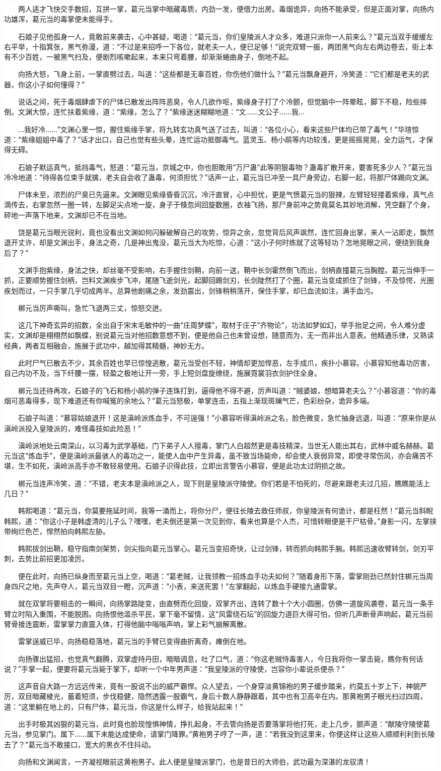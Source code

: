 　　两人适才飞快交手数招，互拼一掌，葛元当掌中暗藏毒质，内劲一发，便借力出房。毒烟诡异，向扬不能承受，但是正面对掌，向扬内功雄浑，葛元当的毒掌便未能得手。

　　石娘子见他孤身一人，竟敢前来袭击，心中甚疑，喝道：“葛元当，你们皇陵派人才众多，难道只派你一人前来么？”葛元当双手缓缓左右平举，十指箕张，黑气弥漫，道：“不过是来招呼一下各位，就老夫一人，便已足够！”说完双臂一振，两团黑气向左右两边卷去，街上本有不少百姓，一被黑气扫及，便剧烈咳嗽起来，本来只弯着腰，却渐渐蜷曲身子，倒地不起。

　　向扬大怒，飞身上前，一掌直劈过去，叫道：“这些都是无辜百姓，你伤他们做什么？”葛元当飘身避开，冷笑道：“它们都是老夫的武器，你这小子如何懂得？”

　　说话之间，死于毒烟肆虐下的尸体已散发出阵阵恶臭，令人几欲作呕，紫缘身子打了个冷颤，但觉脑中一阵晕眩，脚下不稳，险些摔倒。文渊大惊，连忙扶着紫缘，道：“紫缘，怎么了？”紫缘迷迷糊糊地道：“文……文公子……我…

　　…我好冷……”文渊心里一惊，握住紫缘手掌，将九转玄功真气送了过去，叫道：“各位小心，看来这些尸体均已带了毒气！”华瑄惊道：“紫缘姐姐中毒了？”话才出口，自己也觉有些头晕，连忙运功抵御毒气。蓝灵玉、杨小鹃等内功较浅，更是摇摇晃晃，全力运气，才保得无碍。

　　石娘子默运真气，抵挡毒气，怒道：“葛元当，京城之中，你也胆敢用“万尸蛊”此等阴狠毒物？蛊毒扩散开来，要害死多少人？”葛元当冷冷地道：“待得各位束手就擒，老夫自会收了蛊毒，何须担忧？”话声一止，葛元当已冲至一具尸身旁边，右脚一起，将那尸体踢向文渊。

　　尸体未至，浓烈的尸臭已先逼来。文渊眼见紫缘昏昏沉沉，冷汗直冒，心中担忧，更是气愤葛元当的狠辣，左臂轻轻搂着紫缘，真气点滴传去，右掌忽然一圈一转，左脚足尖点地一旋，身子于倏忽间回旋数圈，衣袖飞扬，那尸身前冲之势竟莫名其妙地消解，凭空翻了个身，砰地一声落下地来，文渊却已不在当地。

　　饶是葛元当眼光锐利，竟也没看出文渊如何闪躲破解自己的攻势，惊异之余，忽觉背后风声飒然，连忙回身出掌，来人一沾即走，飘然退开丈许，却是文渊出手，身法之奇，几是神出鬼没，葛元当大为吃惊，心道：“这小子何时练就了这等轻功？怎地晃眼之间，便绕到我身后了？”

　　文渊手抱紫缘，身法之快，却丝毫不受影响，右手握住剑鞘，向前一送，鞘中长剑霍然倒飞而出，剑柄直撞葛元当胸膛。葛元当伸手一抓，正要顺势握住剑柄，岂料文渊疾步飞冲，尾随飞逝剑光，起脚回踢剑刃，长剑陡然打了个圈，葛元当变成抓住了剑锋，不及惊愕，光圈疾划而过，一只手掌几乎切成两半。总算他剧痛之余，发劲震出，剑锋稍稍荡开，保住手掌，却已血流如注，满手血污。

　　梆元当厉声嘶叫，急忙飞退两三丈，惊怒交迸。

　　这几下神奇玄异的招数，全出自于宋末毛敏仲的一曲“庄周梦蝶”，取材于庄子“齐物论”，功法如梦如幻，举手抬足之间，令人难分虚实，文渊却是栩栩然如飘蝶，别说葛元当对他招数意想不到，便是他自己也未曾设想，随意而为，无一而非出人意表。他精通乐律，又熟读经典，两者互相融会，施展于武功中，越加得其精髓，神妙无方。

　　此时尸气已散去不少，其余百姓也早已惊惶逃散，葛元当受创不轻，神情却更加悍恶，左手成爪，疾扑小慕容。小慕容知他毒功厉害，自己内功不及，当下纤腰一摆，轻盈之极地让开一旁，手上短剑盘旋缭绕，施展霓裳羽衣剑护住全身。

　　梆元当还待再攻，石娘子的飞石和杨小鹃的弹子连珠打到，逼得他不得不避，厉声叫道：“贼婆娘，想暗算老夫么？”小慕容道：“你的毒烟可恶毒得多，现下难道还有你喊冤的余地么？”葛元当怒极，单掌连击，五指上渐现斑斓气芒，色彩纷杂，诡异多端。

　　石娘子叫道：“慕容姑娘退开！这是滇岭派炼血手，不可逞强！”小慕容听得滇岭派之名，脸色微变，急忙抽身远退，叫道：“原来你是从滇岭派投入皇陵派的，难怪毒技如此险恶！”

　　滇岭派地处云南深山，以习毒为武学基础，门下弟子人人擅毒，掌门人白超然更是毒技精深，当世无人能出其右，武林中威名赫赫。葛元当这“炼血手”，便是滇岭派最骇人的毒功之一，能使人血中产生异毒，虽不致当场毙命，却会使人衰弱异常，即使寻常伤风，亦会痛苦不堪，生不如死，滇岭派高手亦不敢轻易使用。石娘子识得此技，立即出言警告小慕容，便是此功太过阴损之故。

　　梆元当连声冷笑，道：“不错，老夫本是滇岭派之人，现下则是皇陵派守陵使。你们若是不怕死的，尽避来跟老夫过几招，瞧瞧能活上几日？”

　　韩熙喝道：“葛元当，你莫要拖延时间，我等一涌而上，将你分尸，便往长陵去救任师叔，你皇陵派有何诡计，都是枉然！”葛元当斜睨韩熙，道：“你这小子是韩虚清的儿子么？嘿嘿，老夫倒还是第一次见到你，看来也算是个人杰，可惜转眼便是干尸枯骨。”身影一闪，左掌挟带绚烂色芒，悍然拍向韩熙左胁。

　　韩熙拔剑出鞘，稳守指南剑架势，剑尖指向葛元当掌心。葛元当变招奇快，让过剑锋，转而抓向韩熙手腕。韩熙迅速收臂转剑，剑刃平刺，去势比前招更加凌厉。

　　便在此时，向扬已纵身而至葛元当上空，喝道：“葛老贼，让我领教一招炼血手功夫如何？”随着身形下落，雷掌刚劲已然封住梆元当周身四尺之地，先声夺人，葛元当双目一瞪，沉声道：“小表，来送死罢！”左掌翻起，以炼血手硬接九通雷掌。

　　就在双掌将要相击的一瞬间，向扬掌路陡变，由直劈而化回旋，双掌齐出，连转了数十个大小圆圈，仿佛一道旋风袭卷，葛元当一条手臂立时陷入重围，不能脱困。向扬恨他滥杀平民，掌下毫不留情，这“风雷绕石坛”的回旋力道巨大得可怕，但听几声断骨声响起，葛元当前臂骨接连震断，雷掌掌力直震入体，打得他脑中嗡嗡声响，掌上彩气崩解离散。

　　雷掌逞威已毕，向扬稳稳落地，葛元当的手臂已变得曲折离奇，瘫倒在地。

　　向扬骤出猛招，也觉真气翻腾，双掌虚持丹田，暗暗调息，吐了口气，道：“你这老贼恃毒害人，今日我将你一掌击毙，瞧你有何话说？”手掌一起，便要将葛元当毙于掌下，却听一个中年男声道：“我皇陵派的守陵使，岂容你小辈说杀便杀？”

　　这声音自大路一方远远传来，竟有一股说不出的威严霸悍。众人望去，一个身穿淡黄锦袍的男子缓步踏来，约莫五十岁上下，神貌严厉，双目暗藏棱光，蓄着短须，步伐稳健，隐然透露一股霸气，身后十数人静静跟着，其中也有卫高辛在内。那黄袍男子眼光扫过四周，道：“这里躺在地上的，只有尸体，葛元当，你这是什么样子，给我站起来！”

　　出手时极其凶狠的葛元当，此时竟也脸现惶惧神情，挣扎起身，不去管向扬是否要落掌将他打死，走上几步，颤声道：“献陵守陵使葛元当，参见掌门。属下……属下未能达成使命，请掌门降罪。”黄袍男子哼了一声，道：“若我没到这里来，你便这样让这些人顺顺利利到长陵去了？”葛元当不敢接口，宽大的黑衣不住抖动。

　　向扬和文渊闻言，一齐凝视眼前这黄袍男子。此人便是皇陵派掌门，也是昔日的大师伯，武功最为深湛的龙驭清！


 
 

                
